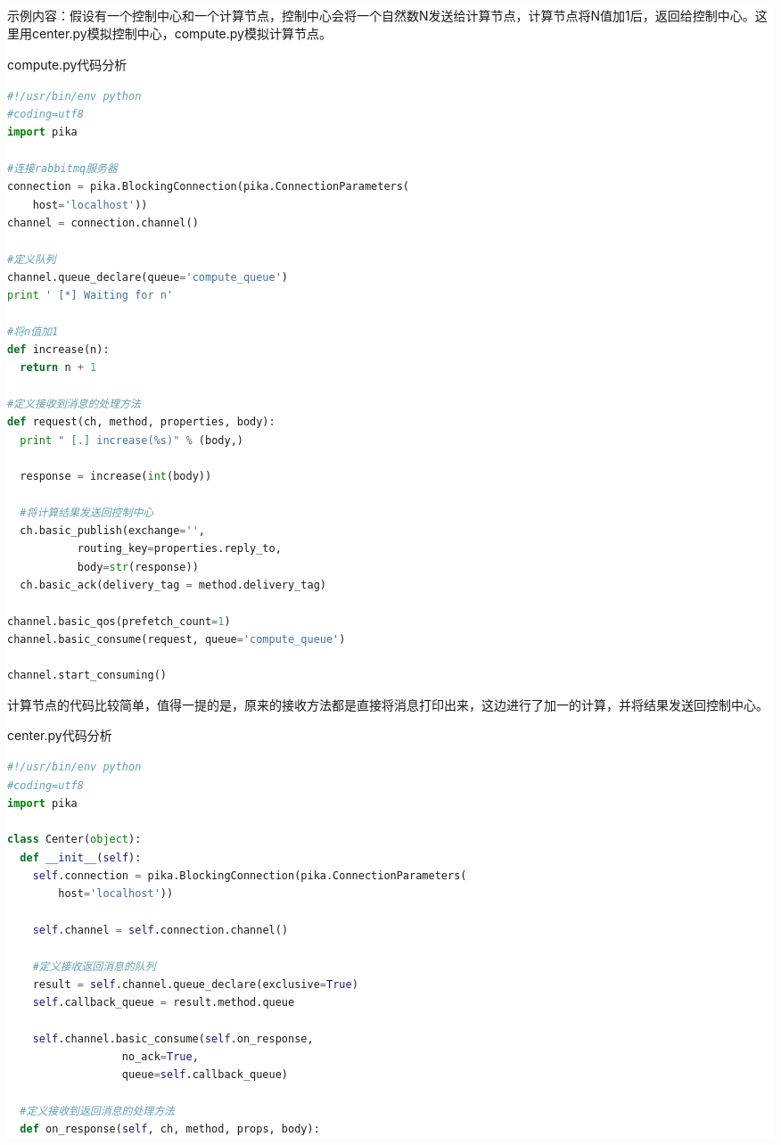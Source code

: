 示例内容：假设有一个控制中心和一个计算节点，控制中心会将一个自然数N发送给计算节点，计算节点将N值加1后，返回给控制中心。这里用center.py模拟控制中心，compute.py模拟计算节点。

compute.py代码分析

```python
#!/usr/bin/env python
#coding=utf8
import pika
  
#连接rabbitmq服务器
connection = pika.BlockingConnection(pika.ConnectionParameters(
    host='localhost'))
channel = connection.channel()
  
#定义队列
channel.queue_declare(queue='compute_queue')
print ' [*] Waiting for n'
  
#将n值加1
def increase(n):
  return n + 1
  
#定义接收到消息的处理方法
def request(ch, method, properties, body):
  print " [.] increase(%s)" % (body,)
  
  response = increase(int(body))
  
  #将计算结果发送回控制中心
  ch.basic_publish(exchange='',
           routing_key=properties.reply_to,
           body=str(response))
  ch.basic_ack(delivery_tag = method.delivery_tag)
  
channel.basic_qos(prefetch_count=1)
channel.basic_consume(request, queue='compute_queue')
  
channel.start_consuming()
```

计算节点的代码比较简单，值得一提的是，原来的接收方法都是直接将消息打印出来，这边进行了加一的计算，并将结果发送回控制中心。

center.py代码分析

```python
#!/usr/bin/env python
#coding=utf8
import pika
  
class Center(object):
  def __init__(self):
    self.connection = pika.BlockingConnection(pika.ConnectionParameters(
        host='localhost'))
  
    self.channel = self.connection.channel()
      
    #定义接收返回消息的队列
    result = self.channel.queue_declare(exclusive=True)
    self.callback_queue = result.method.queue
  
    self.channel.basic_consume(self.on_response,
                  no_ack=True,
                  queue=self.callback_queue)
  
  #定义接收到返回消息的处理方法
  def on_response(self, ch, method, props, body):
```
